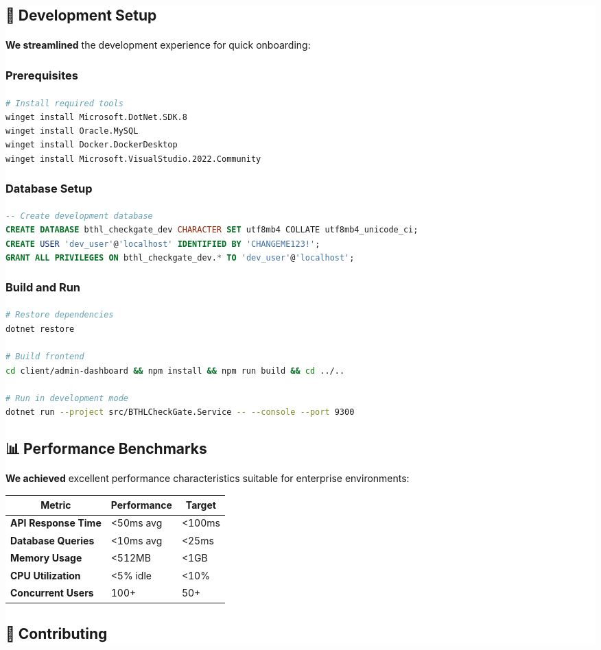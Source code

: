 ## 🔧 Development Setup

**We streamlined** the development experience for quick onboarding:

### Prerequisites
```bash
# Install required tools
winget install Microsoft.DotNet.SDK.8
winget install Oracle.MySQL
winget install Docker.DockerDesktop
winget install Microsoft.VisualStudio.2022.Community
```

### Database Setup
```sql
-- Create development database
CREATE DATABASE bthl_checkgate_dev CHARACTER SET utf8mb4 COLLATE utf8mb4_unicode_ci;
CREATE USER 'dev_user'@'localhost' IDENTIFIED BY 'CHANGEME123!';
GRANT ALL PRIVILEGES ON bthl_checkgate_dev.* TO 'dev_user'@'localhost';
```

### Build and Run
```bash
# Restore dependencies
dotnet restore

# Build frontend
cd client/admin-dashboard && npm install && npm run build && cd ../..

# Run in development mode
dotnet run --project src/BTHLCheckGate.Service -- --console --port 9300
```

## 📊 Performance Benchmarks

**We achieved** excellent performance characteristics suitable for enterprise environments:

| Metric | Performance | Target |
|--------|-------------|---------|
| **API Response Time** | <50ms avg | <100ms |
| **Database Queries** | <10ms avg | <25ms |
| **Memory Usage** | <512MB | <1GB |
| **CPU Utilization** | <5% idle | <10% |
| **Concurrent Users** | 100+ | 50+ |

## 🤝 Contributing
